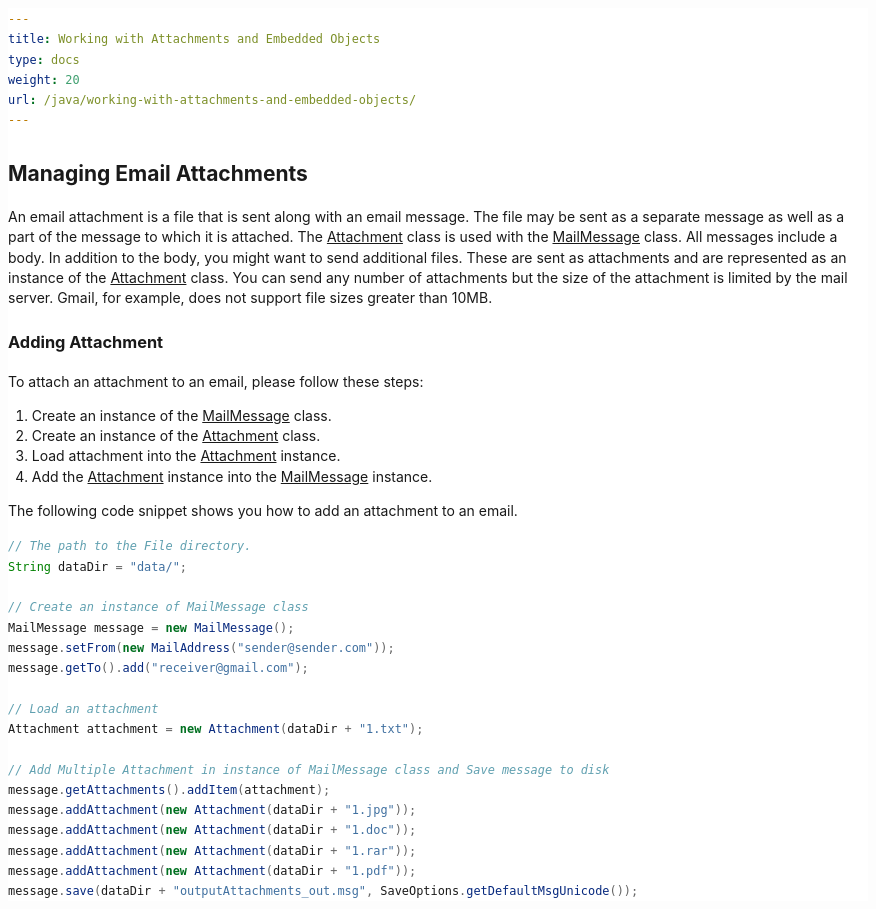 ```yaml
---
title: Working with Attachments and Embedded Objects
type: docs
weight: 20
url: /java/working-with-attachments-and-embedded-objects/
---
```



## **Managing Email Attachments**
An email attachment is a file that is sent along with an email message. The file may be sent as a separate message as well as a part of the message to which it is attached. The [Attachment](https://apireference.aspose.com/java/email/com.aspose.email/attachment) class is used with the [MailMessage](https://apireference.aspose.com/java/email/com.aspose.email/mailmessage) class. All messages include a body. In addition to the body, you might want to send additional files. These are sent as attachments and are represented as an instance of the [Attachment](https://apireference.aspose.com/java/email/com.aspose.email/attachment) class. You can send any number of attachments but the size of the attachment is limited by the mail server. Gmail, for example, does not support file sizes greater than 10MB.

### **Adding Attachment**
To attach an attachment to an email, please follow these steps:

1. Create an instance of the [MailMessage](https://apireference.aspose.com/java/email/com.aspose.email/mailmessage) class.
1. Create an instance of the [Attachment](https://apireference.aspose.com/java/email/com.aspose.email/attachment) class.
1. Load attachment into the [Attachment](https://apireference.aspose.com/java/email/com.aspose.email/attachment) instance.
1. Add the [Attachment](https://apireference.aspose.com/java/email/com.aspose.email/attachment) instance into the [MailMessage](https://apireference.aspose.com/java/email/com.aspose.email/mailmessage) instance.

The following code snippet shows you how to add an attachment to an email.



~~~Java
// The path to the File directory.
String dataDir = "data/";

// Create an instance of MailMessage class
MailMessage message = new MailMessage();
message.setFrom(new MailAddress("sender@sender.com"));
message.getTo().add("receiver@gmail.com");

// Load an attachment
Attachment attachment = new Attachment(dataDir + "1.txt");

// Add Multiple Attachment in instance of MailMessage class and Save message to disk
message.getAttachments().addItem(attachment);
message.addAttachment(new Attachment(dataDir + "1.jpg"));
message.addAttachment(new Attachment(dataDir + "1.doc"));
message.addAttachment(new Attachment(dataDir + "1.rar"));
message.addAttachment(new Attachment(dataDir + "1.pdf"));
message.save(dataDir + "outputAttachments_out.msg", SaveOptions.getDefaultMsgUnicode());
~~~
